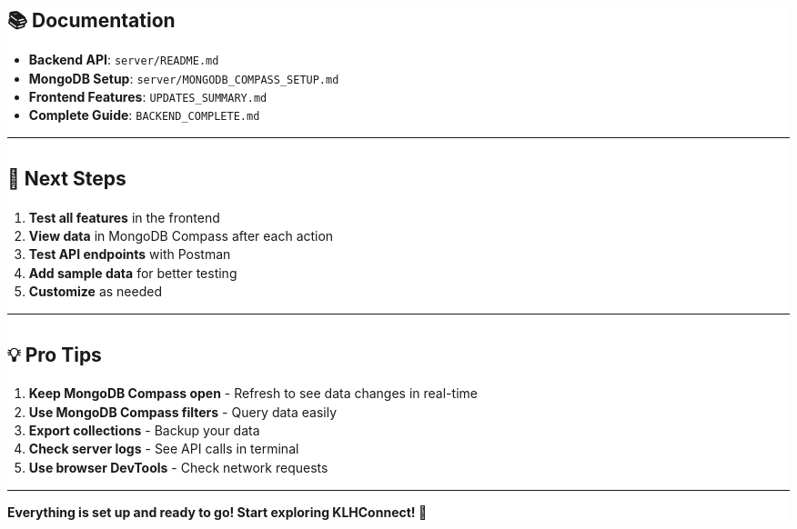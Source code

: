 
## 📚 Documentation

- **Backend API**: `server/README.md`
- **MongoDB Setup**: `server/MONGODB_COMPASS_SETUP.md`
- **Frontend Features**: `UPDATES_SUMMARY.md`
- **Complete Guide**: `BACKEND_COMPLETE.md`

---

## 🚀 Next Steps

1. **Test all features** in the frontend
2. **View data** in MongoDB Compass after each action
3. **Test API endpoints** with Postman
4. **Add sample data** for better testing
5. **Customize** as needed

---

## 💡 Pro Tips

1. **Keep MongoDB Compass open** - Refresh to see data changes in real-time
2. **Use MongoDB Compass filters** - Query data easily
3. **Export collections** - Backup your data
4. **Check server logs** - See API calls in terminal
5. **Use browser DevTools** - Check network requests

---

**Everything is set up and ready to go! Start exploring KLHConnect! 🎉**
